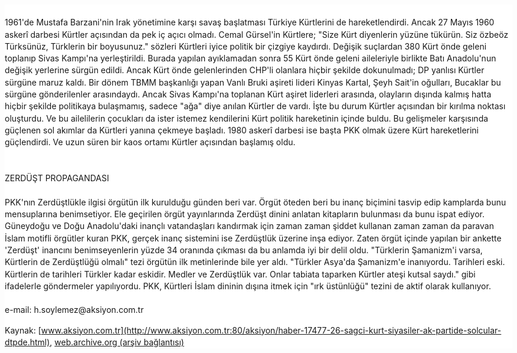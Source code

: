  <br/>
 1961'de Mustafa Barzani'nin Irak yönetimine karşı savaş başlatması Türkiye Kürtlerini de hareketlendirdi. Ancak 27 Mayıs 1960 askerî darbesi Kürtler açısından da pek iç açıcı olmadı. Cemal Gürsel'in Kürtlere; "Size Kürt diyenlerin yüzüne tükürün. Siz özbeöz Türksünüz, Türklerin bir boyusunuz." sözleri Kürtleri iyice politik bir çizgiye kaydırdı. Değişik suçlardan 380 Kürt önde geleni toplanıp Sivas Kampı'na yerleştirildi. Burada yapılan ayıklamadan sonra 55 Kürt önde geleni aileleriyle birlikte Batı Anadolu'nun değişik yerlerine sürgün edildi. Ancak Kürt önde gelenlerinden CHP'li olanlara hiçbir şekilde dokunulmadı; DP yanlısı Kürtler sürgüne maruz kaldı. Bir dönem TBMM başkanlığı yapan Vanlı Bruki aşireti lideri  Kinyas Kartal, Şeyh Sait'in oğulları, Bucaklar bu sürgüne gönderilenler arasındaydı. Ancak Sivas Kampı'na toplanan Kürt aşiret liderleri arasında, olayların dışında kalmış hatta hiçbir şekilde politikaya bulaşmamış, sadece "ağa" diye anılan Kürtler de vardı. İşte bu durum Kürtler açısından bir kırılma noktası oluşturdu. Ve bu ailelilerin çocukları da ister istemez kendilerini Kürt politik hareketinin içinde buldu. Bu gelişmeler karşısında güçlenen sol akımlar da Kürtleri yanına çekmeye başladı. 1980 askerî darbesi ise başta PKK olmak üzere Kürt hareketlerini güçlendirdi. Ve uzun süren bir kaos ortamı Kürtler açısından başlamış oldu.
 <br/>
 <br/>
 <br/>
 ZERDÜŞT PROPAGANDASI
 <br/>
 <br/>
 PKK'nın Zerdüştlükle ilgisi örgütün ilk kurulduğu günden beri var. Örgüt öteden beri bu inanç biçimini tasvip edip kamplarda bunu mensuplarına benimsetiyor. Ele geçirilen örgüt yayınlarında Zerdüşt dinini anlatan kitapların bulunması da bunu ispat ediyor. Güneydoğu ve Doğu Anadolu'daki inançlı vatandaşları kandırmak için zaman zaman şiddet kullanan zaman zaman da paravan İslam motifli örgütler kuran PKK, gerçek inanç sistemini ise Zerdüştlük üzerine inşa ediyor. Zaten örgüt içinde yapılan bir ankette 'Zerdüşt' inancını benimseyenlerin yüzde 34 oranında çıkması da bu anlamda iyi bir delil oldu. "Türklerin Şamanizm'i varsa, Kürtlerin de Zerdüştlüğü olmalı" tezi örgütün ilk metinlerinde bile yer aldı. "Türkler Asya'da Şamanizm'e inanıyordu. Tarihleri eski. Kürtlerin de tarihleri Türkler kadar eskidir. Medler ve Zerdüştlük var. Onlar tabiata taparken Kürtler ateşi kutsal saydı." gibi ifadelerle göndermeler yapılıyordu. PKK, Kürtleri İslam dininin dışına itmek için "ırk üstünlüğü" tezini de aktif olarak kullanıyor.
 <br/>
 <br/>
 e-mail: h.soylemez@aksiyon.com.tr
 <br/>
</font>

Kaynak: [www.aksiyon.com.tr](http://www.aksiyon.com.tr:80/aksiyon/haber-17477-26-sagci-kurt-siyasiler-ak-partide-solcular-dtpde.html), [web.archive.org (arşiv bağlantısı)](http://web.archive.org/web/20101222022100/http://www.aksiyon.com.tr:80/aksiyon/haber-17477-26-sagci-kurt-siyasiler-ak-partide-solcular-dtpde.html)
